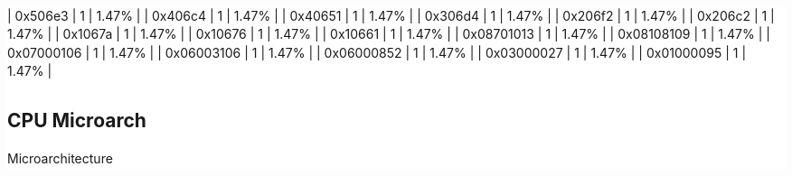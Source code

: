 | 0x506e3    | 1         | 1.47%   |
| 0x406c4    | 1         | 1.47%   |
| 0x40651    | 1         | 1.47%   |
| 0x306d4    | 1         | 1.47%   |
| 0x206f2    | 1         | 1.47%   |
| 0x206c2    | 1         | 1.47%   |
| 0x1067a    | 1         | 1.47%   |
| 0x10676    | 1         | 1.47%   |
| 0x10661    | 1         | 1.47%   |
| 0x08701013 | 1         | 1.47%   |
| 0x08108109 | 1         | 1.47%   |
| 0x07000106 | 1         | 1.47%   |
| 0x06003106 | 1         | 1.47%   |
| 0x06000852 | 1         | 1.47%   |
| 0x03000027 | 1         | 1.47%   |
| 0x01000095 | 1         | 1.47%   |

CPU Microarch
-------------

Microarchitecture
